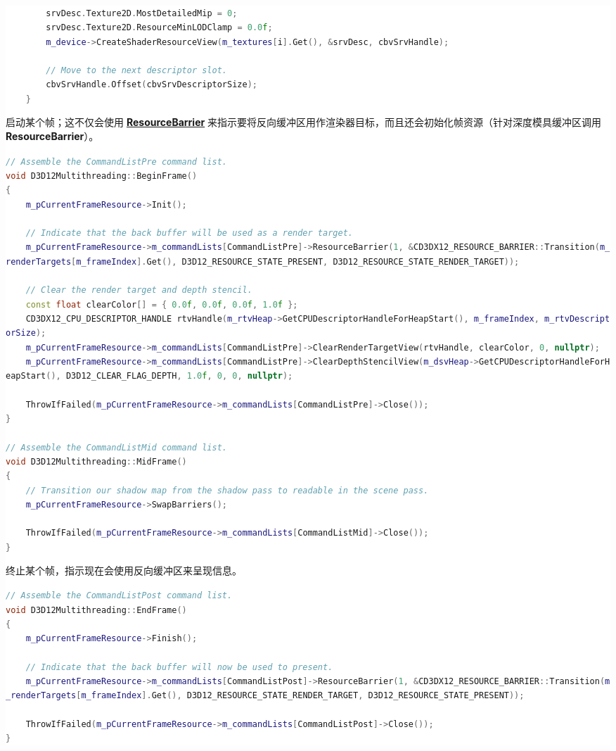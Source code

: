 ```C++
        srvDesc.Texture2D.MostDetailedMip = 0;
        srvDesc.Texture2D.ResourceMinLODClamp = 0.0f;
        m_device->CreateShaderResourceView(m_textures[i].Get(), &srvDesc, cbvSrvHandle);

        // Move to the next descriptor slot.
        cbvSrvHandle.Offset(cbvSrvDescriptorSize);
    }
```



启动某个帧；这不仅会使用 [**ResourceBarrier**](/windows/win32/api/d3d12/nf-d3d12-id3d12graphicscommandlist-resourcebarrier) 来指示要将反向缓冲区用作渲染器目标，而且还会初始化帧资源（针对深度模具缓冲区调用 **ResourceBarrier**）。


```C++
// Assemble the CommandListPre command list.
void D3D12Multithreading::BeginFrame()
{
    m_pCurrentFrameResource->Init();

    // Indicate that the back buffer will be used as a render target.
    m_pCurrentFrameResource->m_commandLists[CommandListPre]->ResourceBarrier(1, &CD3DX12_RESOURCE_BARRIER::Transition(m_renderTargets[m_frameIndex].Get(), D3D12_RESOURCE_STATE_PRESENT, D3D12_RESOURCE_STATE_RENDER_TARGET));

    // Clear the render target and depth stencil.
    const float clearColor[] = { 0.0f, 0.0f, 0.0f, 1.0f };
    CD3DX12_CPU_DESCRIPTOR_HANDLE rtvHandle(m_rtvHeap->GetCPUDescriptorHandleForHeapStart(), m_frameIndex, m_rtvDescriptorSize);
    m_pCurrentFrameResource->m_commandLists[CommandListPre]->ClearRenderTargetView(rtvHandle, clearColor, 0, nullptr);
    m_pCurrentFrameResource->m_commandLists[CommandListPre]->ClearDepthStencilView(m_dsvHeap->GetCPUDescriptorHandleForHeapStart(), D3D12_CLEAR_FLAG_DEPTH, 1.0f, 0, 0, nullptr);

    ThrowIfFailed(m_pCurrentFrameResource->m_commandLists[CommandListPre]->Close());
}

// Assemble the CommandListMid command list.
void D3D12Multithreading::MidFrame()
{
    // Transition our shadow map from the shadow pass to readable in the scene pass.
    m_pCurrentFrameResource->SwapBarriers();

    ThrowIfFailed(m_pCurrentFrameResource->m_commandLists[CommandListMid]->Close());
}
```



终止某个帧，指示现在会使用反向缓冲区来呈现信息。


```C++
// Assemble the CommandListPost command list.
void D3D12Multithreading::EndFrame()
{
    m_pCurrentFrameResource->Finish();

    // Indicate that the back buffer will now be used to present.
    m_pCurrentFrameResource->m_commandLists[CommandListPost]->ResourceBarrier(1, &CD3DX12_RESOURCE_BARRIER::Transition(m_renderTargets[m_frameIndex].Get(), D3D12_RESOURCE_STATE_RENDER_TARGET, D3D12_RESOURCE_STATE_PRESENT));

    ThrowIfFailed(m_pCurrentFrameResource->m_commandLists[CommandListPost]->Close());
}
```
